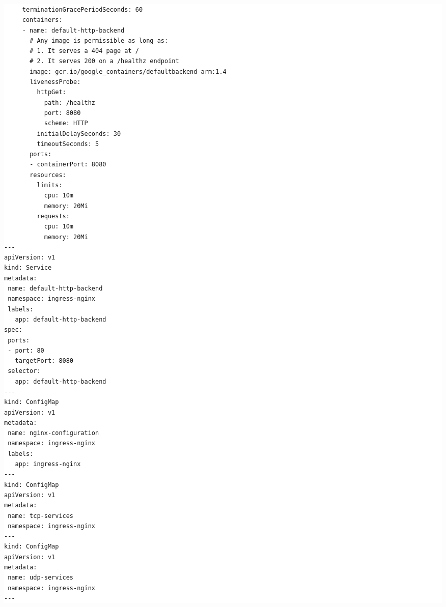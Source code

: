          terminationGracePeriodSeconds: 60
         containers:
         - name: default-http-backend
           # Any image is permissible as long as:
           # 1. It serves a 404 page at /
           # 2. It serves 200 on a /healthz endpoint
           image: gcr.io/google_containers/defaultbackend-arm:1.4
           livenessProbe:
             httpGet:
               path: /healthz
               port: 8080
               scheme: HTTP
             initialDelaySeconds: 30
             timeoutSeconds: 5
           ports:
           - containerPort: 8080
           resources:
             limits:
               cpu: 10m
               memory: 20Mi
             requests:
               cpu: 10m
               memory: 20Mi
    ---
    apiVersion: v1
    kind: Service
    metadata:
     name: default-http-backend
     namespace: ingress-nginx
     labels:
       app: default-http-backend
    spec:
     ports:
     - port: 80
       targetPort: 8080
     selector:
       app: default-http-backend
    ---
    kind: ConfigMap
    apiVersion: v1
    metadata:
     name: nginx-configuration
     namespace: ingress-nginx
     labels:
       app: ingress-nginx
    ---
    kind: ConfigMap
    apiVersion: v1
    metadata:
     name: tcp-services
     namespace: ingress-nginx
    ---
    kind: ConfigMap
    apiVersion: v1
    metadata:
     name: udp-services
     namespace: ingress-nginx
    ---